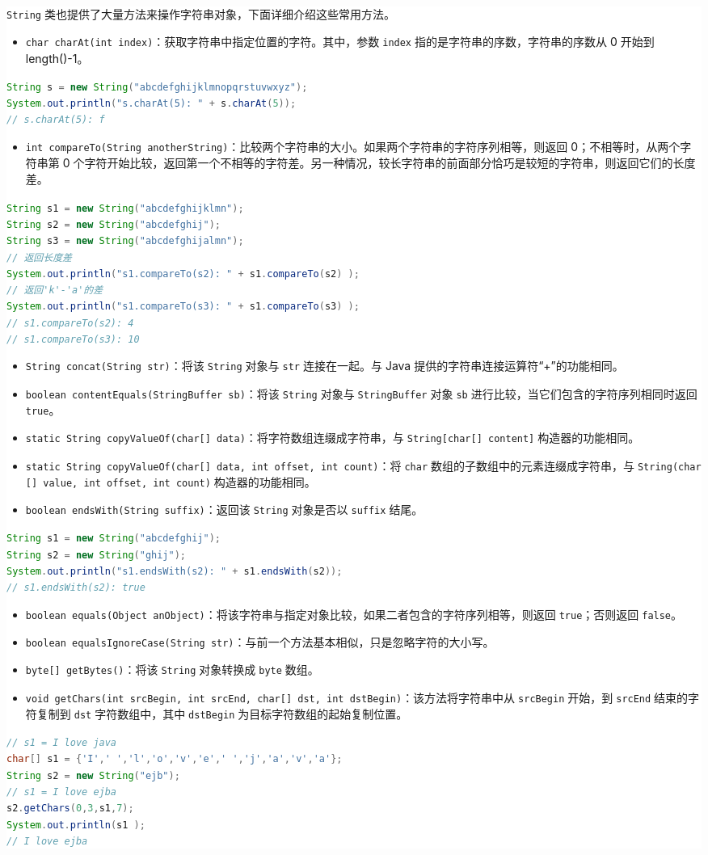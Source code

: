 `String` 类也提供了大量方法来操作字符串对象，下面详细介绍这些常用方法。

- `char charAt(int index)`：获取字符串中指定位置的字符。其中，参数 `index` 指的是字符串的序数，字符串的序数从 0 开始到 length()-1。

```java
String s = new String("abcdefghijklmnopqrstuvwxyz");
System.out.println("s.charAt(5): " + s.charAt(5));
// s.charAt(5): f
```

- `int compareTo(String anotherString)`：比较两个字符串的大小。如果两个字符串的字符序列相等，则返回 0；不相等时，从两个字符串第 0 个字符开始比较，返回第一个不相等的字符差。另一种情况，较长字符串的前面部分恰巧是较短的字符串，则返回它们的长度差。

```java
String s1 = new String("abcdefghijklmn");
String s2 = new String("abcdefghij");
String s3 = new String("abcdefghijalmn");
// 返回长度差
System.out.println("s1.compareTo(s2): " + s1.compareTo(s2) );
// 返回'k'-'a'的差
System.out.println("s1.compareTo(s3): " + s1.compareTo(s3) );
// s1.compareTo(s2): 4
// s1.compareTo(s3): 10
```

- `String concat(String str)`：将该 `String` 对象与 `str` 连接在一起。与 Java 提供的字符串连接运算符“+”的功能相同。

- `boolean contentEquals(StringBuffer sb)`：将该 `String` 对象与 `StringBuffer` 对象 `sb` 进行比较，当它们包含的字符序列相同时返回 `true`。

- `static String copyValueOf(char[] data)`：将字符数组连缀成字符串，与 `String[char[] content]` 构造器的功能相同。

- `static String copyValueOf(char[] data, int offset, int count)`：将 `char` 数组的子数组中的元素连缀成字符串，与 `String(char[] value, int offset, int count)` 构造器的功能相同。

- `boolean endsWith(String suffix)`：返回该 `String` 对象是否以 `suffix` 结尾。

```java
String s1 = new String("abcdefghij");
String s2 = new String("ghij");
System.out.println("s1.endsWith(s2): " + s1.endsWith(s2));
// s1.endsWith(s2): true
```

- `boolean equals(Object anObject)`：将该字符串与指定对象比较，如果二者包含的字符序列相等，则返回 `true`；否则返回 `false`。

- `boolean equalsIgnoreCase(String str)`：与前一个方法基本相似，只是忽略字符的大小写。

- `byte[] getBytes()`：将该 `String` 对象转换成 `byte` 数组。

- `void getChars(int srcBegin, int srcEnd, char[] dst, int dstBegin)`：该方法将字符串中从 `srcBegin` 开始，到 `srcEnd` 结束的字符复制到 `dst` 字符数组中，其中 `dstBegin` 为目标字符数组的起始复制位置。

```java
// s1 = I love java
char[] s1 = {'I',' ','l','o','v','e',' ','j','a','v','a'};
String s2 = new String("ejb");
// s1 = I love ejba
s2.getChars(0,3,s1,7);
System.out.println(s1 );
// I love ejba
```
